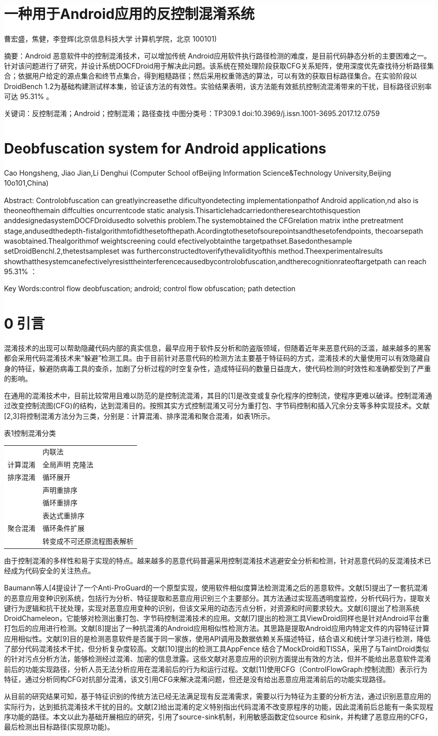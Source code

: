 # 一种用于Android应用的反控制混淆系统

曹宏盛，焦健，李登辉(北京信息科技大学 计算机学院，北京 100101)

摘要：Android 恶意软件中的控制混淆技术，可以增加传统 Android应用软件执行路径检测的难度，是目前代码静态分析的主要困难之一。针对该问题进行了研究，并设计系统DOCFDroid用于解决此问题。该系统在预处理阶段获取CFG关系矩阵，使用深度优先查找待分析路径集合；依据用户给定的源点集合和终节点集合，得到粗糙路径；然后采用权重筛选的算法，可以有效的获取目标路径集合。在实验阶段以DroidBench 1.2为基础构建测试样本集，验证该方法的有效性。实验结果表明，该方法能有效抵抗控制流混淆带来的干扰，目标路径识别率可达 $9 5 . 3 1 \%$ 。

关键词：反控制混淆；Android；控制混淆；路径查找 中图分类号：TP309.1 doi:10.3969/j.issn.1001-3695.2017.12.0759

# Deobfuscation system for Android applications

Cao Hongsheng, Jiao Jian,Li Denghui (Computer School ofBeijing Information Science&Technology University,Beijing 10o101,China)

Abstract: Controlobfuscation can greatlyincreasethe dificultyondetecting implementationpathof Android application,nd also is theoneofthemain diffculties oncurrentcode static analysis.Thisarticlehadcarriedontheresearchtothisquestion anddesignedasystemDOCFDroidusedto solvethis problem.The systemobtained the CFGrelation matrix inthe pretreatment stage,andusedthedepth-fistalgorithmtofidthesetofthepath.Acordingtothesetofsourepointsandthesetofendpoints, thecoarsepath wasobtained.Thealgorithmof weightscreening could efectivelyobtainthe targetpathset.Basedonthesample setDroidBenchl.2,thetestsampleset was furtherconstructedtoverifythevalidityofthis method.Theexperimentalresults showthatthesystemcanefectivelyresisttheinterferencecausedbycontrolobfuscation,andtherecognitionrateoftargetpath can reach $9 5 . 3 1 \%$ ：

Key Words:control flow deobfuscation; android; control flow obfuscation; path detection

# 0 引言

混淆技术的出现可以帮助隐藏代码内部的真实信息，最早应用于软件反分析和防盗版领域，但随着近年来恶意代码的泛滥，越来越多的黑客都会采用代码混淆技术来“躲避”检测工具。由于目前针对恶意代码的检测方法主要基于特征码的方式，混淆技术的大量使用可以有效隐藏自身的特征，躲避防病毒工具的查杀，加剧了分析过程的时空复杂性，造成特征码的数量日益庞大，使代码检测的时效性和准确都受到了严重的影响。

在通用的混淆技术中，目前比较常用且难以防范的是控制流混淆，其目的[1]是改变或复杂化程序的控制流，使程序更难以破译。控制混淆通过改变控制流图(CFG)的结构，达到混淆目的。按照其实方式控制混淆又可分为重打包、字节码控制和插入冗余分支等多种实现技术。文献[2,3]将控制混淆方法分为三类，分别是：计算混淆、排序混淆和聚合混淆，如表1所示。

表1控制混淆分类  

<html><body><table><tr><td></td><td>内联法</td></tr><tr><td>计算混淆</td><td>全局声明 克隆法</td></tr><tr><td rowspan="4">排序混淆</td><td>循环展开</td></tr><tr><td>声明重排序</td></tr><tr><td>循环重排序</td></tr><tr><td>表达式重排序</td></tr><tr><td rowspan="2">聚合混淆</td><td>循环条件扩展</td></tr><tr><td>转变成不可还原流程图表解析</td></tr></table></body></html>

由于控制混淆的多样性和易于实现的特点。越来越多的恶意代码普遍采用控制混淆技术逃避安全分析和检测，针对恶意代码的反混淆技术已经成为代码安全的关注热点。

Baumann等人[4提设计了一个Anti-ProGuard的一个原型实现，使用软件相似度算法检测混淆之后的恶意软件。文献[5]提出了一套抗混淆的恶意应用变种识别系统，包括行为分析、特征提取和恶意应用识别三个主要部分。其方法通过实现高透明度监控，分析代码行为，提取关键行为逻辑和抗干扰处理，实现对恶意应用变种的识别，但该文采用的动态污点分析，对资源和时间要求较大。文献[6]提出了检测系统DroidChameleon，它能够对检测出重打包、字节码控制混淆技术的应用。文献[7]提出的检测工具ViewDroid同样也是针对Android平台重打包后的应用进行检测。文献[8]提出了一种抗混淆的Android应用相似性检测方法。其思路是提取Android应用内特定文件的内容特征计算应用相似性。文献[9]目的是检测恶意软件是否属于同一家族，使用API调用及数据依赖关系描述特征，结合语义和统计学习进行检测，降低了部分代码混淆技术干扰，但分析复杂度较高。文献[10]提出的检测工具AppFence 结合了MockDroid和TISSA，采用了与TaintDroid类似的针对污点分析方法，能够检测经过混淆、加密的信息泄露。这些文献对恶意应用的识别方面提出有效的方法，但并不能给出恶意软件混淆前后的功能实现路径，分析人员无法分析应用在混淆前后的行为和运行过程。文献[11]使用CFG（ControlFlowGraph:控制流图）表示行为特征，通过分析同构CFG对抗部分混淆，该文引用CFG来解决混淆问题，但还是没有给出恶意应用混淆前后的功能实现路径。

从目前的研究结果可知，基于特征识别的传统方法已经无法满足现有反混淆需求，需要以行为特征为主要的分析方法，通过识别恶意应用的实际行为，达到抵抗混淆技术干扰的目的。文献[2]给出混淆的定义特别指出代码混淆不改变原程序的功能，因此混淆前后总能有一条实现程序功能的路径。本文以此为基础开展相应的研究，引用了source-sink机制，利用敏感函数定位source 和sink，并构建了恶意应用的CFG，最后检测出目标路径(实现原功能)。
